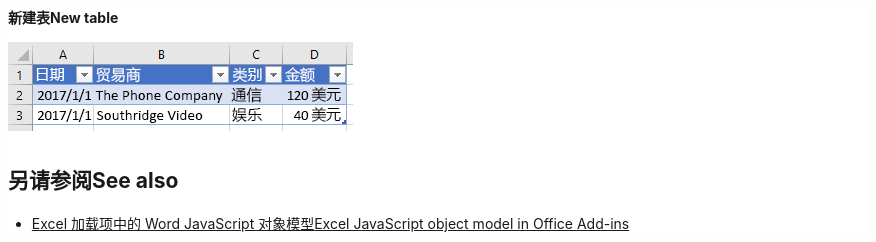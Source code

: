 <span data-ttu-id="d03e4-208">**新建表**</span><span class="sxs-lookup"><span data-stu-id="d03e4-208">**New table**</span></span>

![导入的 JSON 数据的新表Excel。](../images/excel-tables-create-from-json.png)

## <a name="see-also"></a><span data-ttu-id="d03e4-210">另请参阅</span><span class="sxs-lookup"><span data-stu-id="d03e4-210">See also</span></span>

- [<span data-ttu-id="d03e4-211">Excel 加载项中的 Word JavaScript 对象模型</span><span class="sxs-lookup"><span data-stu-id="d03e4-211">Excel JavaScript object model in Office Add-ins</span></span>](excel-add-ins-core-concepts.md)
